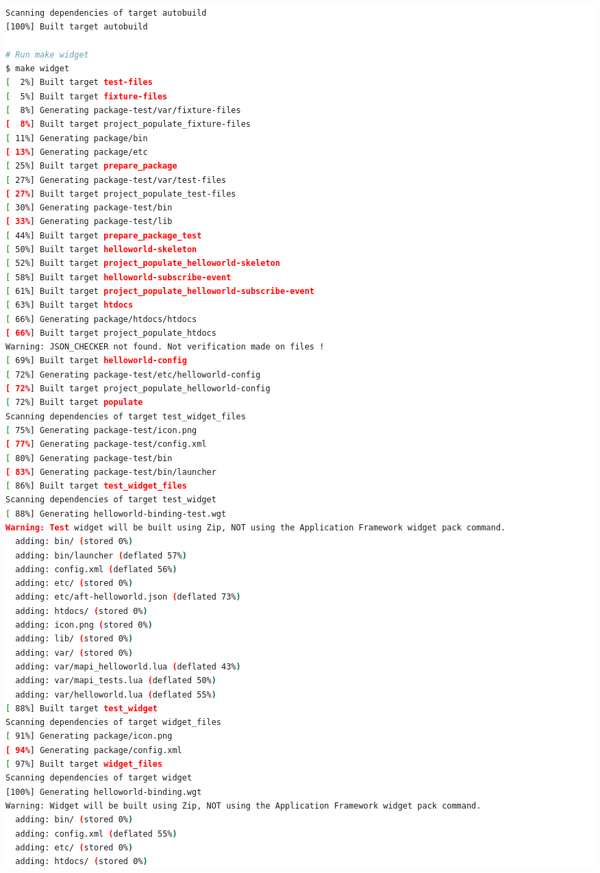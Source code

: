 ```bash
Scanning dependencies of target autobuild
[100%] Built target autobuild

# Run make widget
$ make widget
[  2%] Built target test-files
[  5%] Built target fixture-files
[  8%] Generating package-test/var/fixture-files
[  8%] Built target project_populate_fixture-files
[ 11%] Generating package/bin
[ 13%] Generating package/etc
[ 25%] Built target prepare_package
[ 27%] Generating package-test/var/test-files
[ 27%] Built target project_populate_test-files
[ 30%] Generating package-test/bin
[ 33%] Generating package-test/lib
[ 44%] Built target prepare_package_test
[ 50%] Built target helloworld-skeleton
[ 52%] Built target project_populate_helloworld-skeleton
[ 58%] Built target helloworld-subscribe-event
[ 61%] Built target project_populate_helloworld-subscribe-event
[ 63%] Built target htdocs
[ 66%] Generating package/htdocs/htdocs
[ 66%] Built target project_populate_htdocs
Warning: JSON_CHECKER not found. Not verification made on files !
[ 69%] Built target helloworld-config
[ 72%] Generating package-test/etc/helloworld-config
[ 72%] Built target project_populate_helloworld-config
[ 72%] Built target populate
Scanning dependencies of target test_widget_files
[ 75%] Generating package-test/icon.png
[ 77%] Generating package-test/config.xml
[ 80%] Generating package-test/bin
[ 83%] Generating package-test/bin/launcher
[ 86%] Built target test_widget_files
Scanning dependencies of target test_widget
[ 88%] Generating helloworld-binding-test.wgt
Warning: Test widget will be built using Zip, NOT using the Application Framework widget pack command.
  adding: bin/ (stored 0%)
  adding: bin/launcher (deflated 57%)
  adding: config.xml (deflated 56%)
  adding: etc/ (stored 0%)
  adding: etc/aft-helloworld.json (deflated 73%)
  adding: htdocs/ (stored 0%)
  adding: icon.png (stored 0%)
  adding: lib/ (stored 0%)
  adding: var/ (stored 0%)
  adding: var/mapi_helloworld.lua (deflated 43%)
  adding: var/mapi_tests.lua (deflated 50%)
  adding: var/helloworld.lua (deflated 55%)
[ 88%] Built target test_widget
Scanning dependencies of target widget_files
[ 91%] Generating package/icon.png
[ 94%] Generating package/config.xml
[ 97%] Built target widget_files
Scanning dependencies of target widget
[100%] Generating helloworld-binding.wgt
Warning: Widget will be built using Zip, NOT using the Application Framework widget pack command.
  adding: bin/ (stored 0%)
  adding: config.xml (deflated 55%)
  adding: etc/ (stored 0%)
  adding: htdocs/ (stored 0%)
```